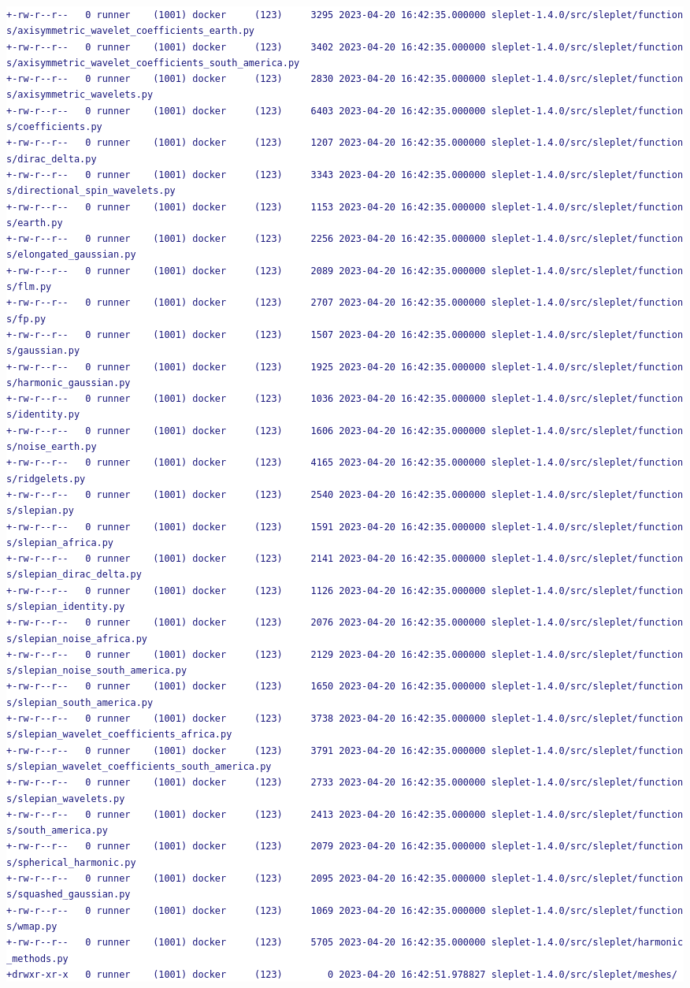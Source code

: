 ```diff
+-rw-r--r--   0 runner    (1001) docker     (123)     3295 2023-04-20 16:42:35.000000 sleplet-1.4.0/src/sleplet/functions/axisymmetric_wavelet_coefficients_earth.py
+-rw-r--r--   0 runner    (1001) docker     (123)     3402 2023-04-20 16:42:35.000000 sleplet-1.4.0/src/sleplet/functions/axisymmetric_wavelet_coefficients_south_america.py
+-rw-r--r--   0 runner    (1001) docker     (123)     2830 2023-04-20 16:42:35.000000 sleplet-1.4.0/src/sleplet/functions/axisymmetric_wavelets.py
+-rw-r--r--   0 runner    (1001) docker     (123)     6403 2023-04-20 16:42:35.000000 sleplet-1.4.0/src/sleplet/functions/coefficients.py
+-rw-r--r--   0 runner    (1001) docker     (123)     1207 2023-04-20 16:42:35.000000 sleplet-1.4.0/src/sleplet/functions/dirac_delta.py
+-rw-r--r--   0 runner    (1001) docker     (123)     3343 2023-04-20 16:42:35.000000 sleplet-1.4.0/src/sleplet/functions/directional_spin_wavelets.py
+-rw-r--r--   0 runner    (1001) docker     (123)     1153 2023-04-20 16:42:35.000000 sleplet-1.4.0/src/sleplet/functions/earth.py
+-rw-r--r--   0 runner    (1001) docker     (123)     2256 2023-04-20 16:42:35.000000 sleplet-1.4.0/src/sleplet/functions/elongated_gaussian.py
+-rw-r--r--   0 runner    (1001) docker     (123)     2089 2023-04-20 16:42:35.000000 sleplet-1.4.0/src/sleplet/functions/flm.py
+-rw-r--r--   0 runner    (1001) docker     (123)     2707 2023-04-20 16:42:35.000000 sleplet-1.4.0/src/sleplet/functions/fp.py
+-rw-r--r--   0 runner    (1001) docker     (123)     1507 2023-04-20 16:42:35.000000 sleplet-1.4.0/src/sleplet/functions/gaussian.py
+-rw-r--r--   0 runner    (1001) docker     (123)     1925 2023-04-20 16:42:35.000000 sleplet-1.4.0/src/sleplet/functions/harmonic_gaussian.py
+-rw-r--r--   0 runner    (1001) docker     (123)     1036 2023-04-20 16:42:35.000000 sleplet-1.4.0/src/sleplet/functions/identity.py
+-rw-r--r--   0 runner    (1001) docker     (123)     1606 2023-04-20 16:42:35.000000 sleplet-1.4.0/src/sleplet/functions/noise_earth.py
+-rw-r--r--   0 runner    (1001) docker     (123)     4165 2023-04-20 16:42:35.000000 sleplet-1.4.0/src/sleplet/functions/ridgelets.py
+-rw-r--r--   0 runner    (1001) docker     (123)     2540 2023-04-20 16:42:35.000000 sleplet-1.4.0/src/sleplet/functions/slepian.py
+-rw-r--r--   0 runner    (1001) docker     (123)     1591 2023-04-20 16:42:35.000000 sleplet-1.4.0/src/sleplet/functions/slepian_africa.py
+-rw-r--r--   0 runner    (1001) docker     (123)     2141 2023-04-20 16:42:35.000000 sleplet-1.4.0/src/sleplet/functions/slepian_dirac_delta.py
+-rw-r--r--   0 runner    (1001) docker     (123)     1126 2023-04-20 16:42:35.000000 sleplet-1.4.0/src/sleplet/functions/slepian_identity.py
+-rw-r--r--   0 runner    (1001) docker     (123)     2076 2023-04-20 16:42:35.000000 sleplet-1.4.0/src/sleplet/functions/slepian_noise_africa.py
+-rw-r--r--   0 runner    (1001) docker     (123)     2129 2023-04-20 16:42:35.000000 sleplet-1.4.0/src/sleplet/functions/slepian_noise_south_america.py
+-rw-r--r--   0 runner    (1001) docker     (123)     1650 2023-04-20 16:42:35.000000 sleplet-1.4.0/src/sleplet/functions/slepian_south_america.py
+-rw-r--r--   0 runner    (1001) docker     (123)     3738 2023-04-20 16:42:35.000000 sleplet-1.4.0/src/sleplet/functions/slepian_wavelet_coefficients_africa.py
+-rw-r--r--   0 runner    (1001) docker     (123)     3791 2023-04-20 16:42:35.000000 sleplet-1.4.0/src/sleplet/functions/slepian_wavelet_coefficients_south_america.py
+-rw-r--r--   0 runner    (1001) docker     (123)     2733 2023-04-20 16:42:35.000000 sleplet-1.4.0/src/sleplet/functions/slepian_wavelets.py
+-rw-r--r--   0 runner    (1001) docker     (123)     2413 2023-04-20 16:42:35.000000 sleplet-1.4.0/src/sleplet/functions/south_america.py
+-rw-r--r--   0 runner    (1001) docker     (123)     2079 2023-04-20 16:42:35.000000 sleplet-1.4.0/src/sleplet/functions/spherical_harmonic.py
+-rw-r--r--   0 runner    (1001) docker     (123)     2095 2023-04-20 16:42:35.000000 sleplet-1.4.0/src/sleplet/functions/squashed_gaussian.py
+-rw-r--r--   0 runner    (1001) docker     (123)     1069 2023-04-20 16:42:35.000000 sleplet-1.4.0/src/sleplet/functions/wmap.py
+-rw-r--r--   0 runner    (1001) docker     (123)     5705 2023-04-20 16:42:35.000000 sleplet-1.4.0/src/sleplet/harmonic_methods.py
+drwxr-xr-x   0 runner    (1001) docker     (123)        0 2023-04-20 16:42:51.978827 sleplet-1.4.0/src/sleplet/meshes/
```